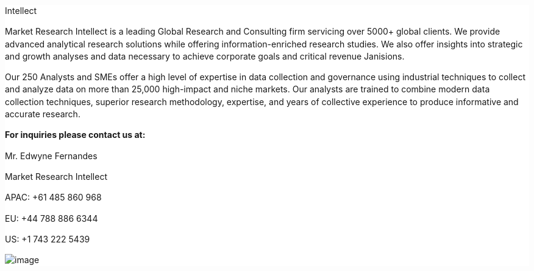 Intellect</span></strong></p><p><span class="">Market Research Intellect is a leading Global Research and Consulting firm servicing over 5000+ global clients. We provide advanced analytical research solutions while offering information-enriched research studies.&nbsp;</span>We also offer insights into strategic and growth analyses and data necessary to achieve corporate goals and critical revenue Janisions.</p><p><span class="">Our 250 Analysts and SMEs offer a high level of expertise in data collection and governance using industrial techniques to collect and analyze data on more than 25,000 high-impact and niche markets. Our analysts are trained to combine modern data collection techniques, superior research methodology, expertise, and years of collective experience to produce informative and accurate research.</span></p><p><strong>For inquiries please contact us at:</strong></p><p>Mr. Edwyne Fernandes</p><p>Market Research Intellect</p><p>APAC: +61 485 860 968</p><p>EU: +44 788 886 6344</p><p>US: +1 743 222 5439</p>
![image](https://github.com/user-attachments/assets/3a1ecae5-a8fb-42b9-9ba0-141189cb2069)
